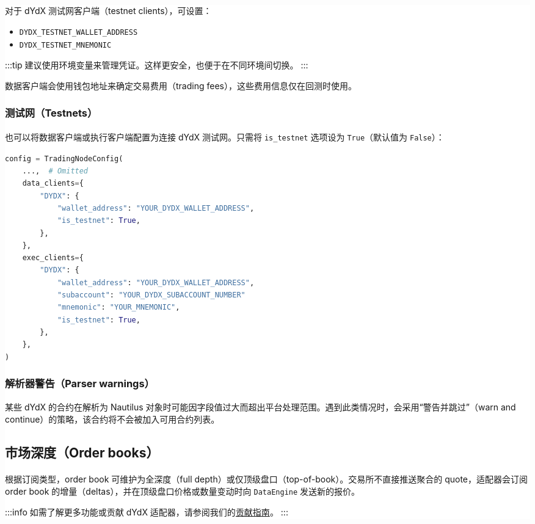 对于 dYdX 测试网客户端（testnet clients），可设置：

- `DYDX_TESTNET_WALLET_ADDRESS`
- `DYDX_TESTNET_MNEMONIC`

:::tip
建议使用环境变量来管理凭证。这样更安全，也便于在不同环境间切换。
:::

数据客户端会使用钱包地址来确定交易费用（trading fees），这些费用信息仅在回测时使用。

### 测试网（Testnets）

也可以将数据客户端或执行客户端配置为连接 dYdX 测试网。只需将 `is_testnet` 选项设为 `True`（默认值为 `False`）：

```python
config = TradingNodeConfig(
    ...,  # Omitted
    data_clients={
        "DYDX": {
            "wallet_address": "YOUR_DYDX_WALLET_ADDRESS",
            "is_testnet": True,
        },
    },
    exec_clients={
        "DYDX": {
            "wallet_address": "YOUR_DYDX_WALLET_ADDRESS",
            "subaccount": "YOUR_DYDX_SUBACCOUNT_NUMBER"
            "mnemonic": "YOUR_MNEMONIC",
            "is_testnet": True,
        },
    },
)
```

### 解析器警告（Parser warnings）

某些 dYdX 的合约在解析为 Nautilus 对象时可能因字段值过大而超出平台处理范围。遇到此类情况时，会采用“警告并跳过”（warn and continue）的策略，该合约将不会被加入可用合约列表。

## 市场深度（Order books）

根据订阅类型，order book 可维护为全深度（full depth）或仅顶级盘口（top-of-book）。交易所不直接推送聚合的 quote，适配器会订阅 order book 的增量（deltas），并在顶级盘口价格或数量变动时向 `DataEngine` 发送新的报价。

:::info
如需了解更多功能或贡献 dYdX 适配器，请参阅我们的[贡献指南](https://github.com/nautechsystems/nautilus_trader/blob/develop/CONTRIBUTING.md)。
:::
